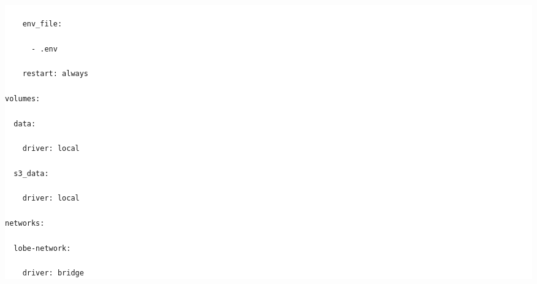 ```

    env_file:

      - .env

    restart: always

volumes:

  data:

    driver: local

  s3_data:

    driver: local

networks:

  lobe-network:

    driver: bridge
```